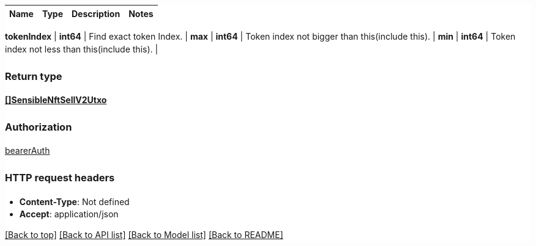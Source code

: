 
Name | Type | Description  | Notes
------------- | ------------- | ------------- | -------------


 **tokenIndex** | **int64** | Find exact token Index. | 
 **max** | **int64** | Token index not bigger than this(include this). | 
 **min** | **int64** | Token index not less than this(include this). | 

### Return type

[**[]SensibleNftSellV2Utxo**](SensibleNftSellV2Utxo.md)

### Authorization

[bearerAuth](../README.md#bearerAuth)

### HTTP request headers

- **Content-Type**: Not defined
- **Accept**: application/json

[[Back to top]](#) [[Back to API list]](../README.md#documentation-for-api-endpoints)
[[Back to Model list]](../README.md#documentation-for-models)
[[Back to README]](../README.md)

